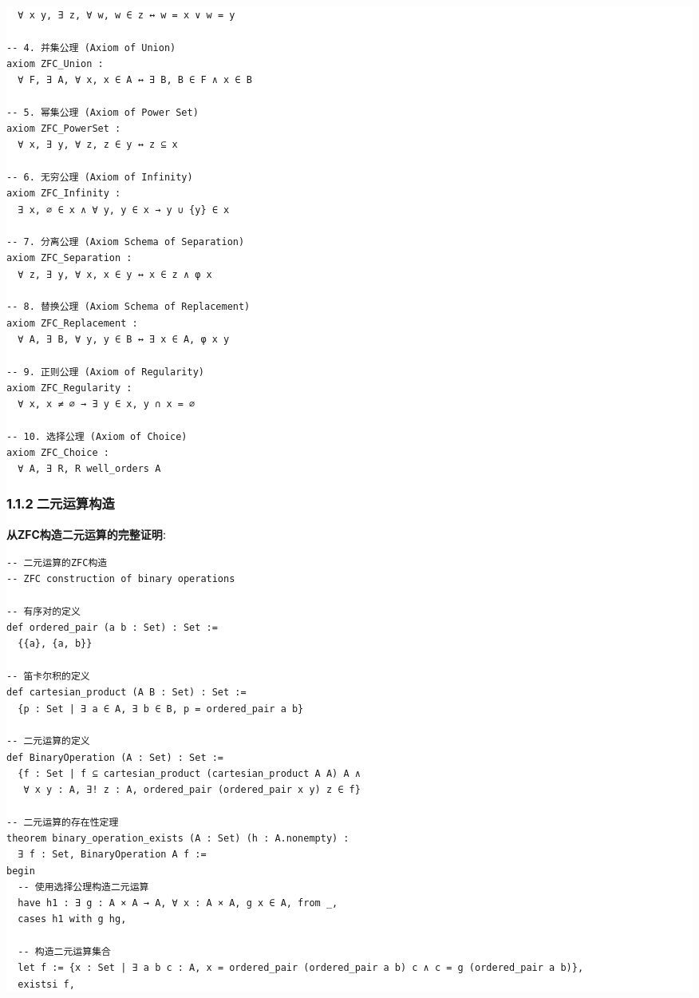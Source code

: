 ```lean
  ∀ x y, ∃ z, ∀ w, w ∈ z ↔ w = x ∨ w = y

-- 4. 并集公理 (Axiom of Union)
axiom ZFC_Union : 
  ∀ F, ∃ A, ∀ x, x ∈ A ↔ ∃ B, B ∈ F ∧ x ∈ B

-- 5. 幂集公理 (Axiom of Power Set)
axiom ZFC_PowerSet : 
  ∀ x, ∃ y, ∀ z, z ∈ y ↔ z ⊆ x

-- 6. 无穷公理 (Axiom of Infinity)
axiom ZFC_Infinity : 
  ∃ x, ∅ ∈ x ∧ ∀ y, y ∈ x → y ∪ {y} ∈ x

-- 7. 分离公理 (Axiom Schema of Separation)
axiom ZFC_Separation : 
  ∀ z, ∃ y, ∀ x, x ∈ y ↔ x ∈ z ∧ φ x

-- 8. 替换公理 (Axiom Schema of Replacement)
axiom ZFC_Replacement : 
  ∀ A, ∃ B, ∀ y, y ∈ B ↔ ∃ x ∈ A, φ x y

-- 9. 正则公理 (Axiom of Regularity)
axiom ZFC_Regularity : 
  ∀ x, x ≠ ∅ → ∃ y ∈ x, y ∩ x = ∅

-- 10. 选择公理 (Axiom of Choice)
axiom ZFC_Choice : 
  ∀ A, ∃ R, R well_orders A
```

### 1.1.2 二元运算构造

**从ZFC构造二元运算的完整证明**:

```lean
-- 二元运算的ZFC构造
-- ZFC construction of binary operations

-- 有序对的定义
def ordered_pair (a b : Set) : Set :=
  {{a}, {a, b}}

-- 笛卡尔积的定义
def cartesian_product (A B : Set) : Set :=
  {p : Set | ∃ a ∈ A, ∃ b ∈ B, p = ordered_pair a b}

-- 二元运算的定义
def BinaryOperation (A : Set) : Set :=
  {f : Set | f ⊆ cartesian_product (cartesian_product A A) A ∧ 
   ∀ x y : A, ∃! z : A, ordered_pair (ordered_pair x y) z ∈ f}

-- 二元运算的存在性定理
theorem binary_operation_exists (A : Set) (h : A.nonempty) :
  ∃ f : Set, BinaryOperation A f :=
begin
  -- 使用选择公理构造二元运算
  have h1 : ∃ g : A × A → A, ∀ x : A × A, g x ∈ A, from _,
  cases h1 with g hg,
  
  -- 构造二元运算集合
  let f := {x : Set | ∃ a b c : A, x = ordered_pair (ordered_pair a b) c ∧ c = g (ordered_pair a b)},
  existsi f,
```